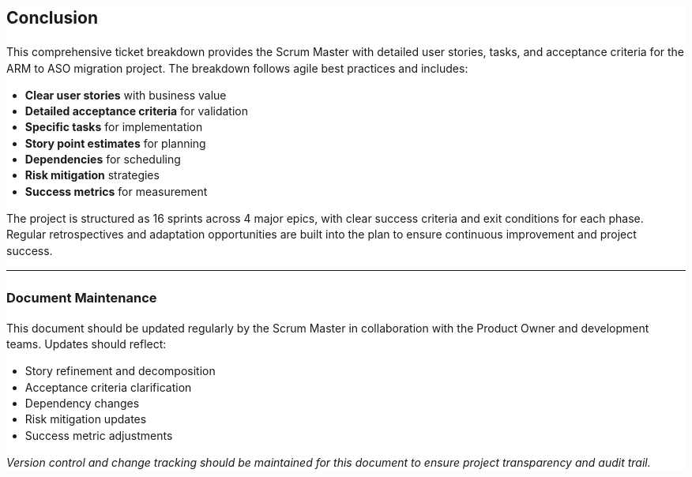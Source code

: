 
## Conclusion

This comprehensive ticket breakdown provides the Scrum Master with detailed user stories, tasks, and acceptance criteria for the ARM to ASO migration project. The breakdown follows agile best practices and includes:

- **Clear user stories** with business value
- **Detailed acceptance criteria** for validation
- **Specific tasks** for implementation
- **Story point estimates** for planning
- **Dependencies** for scheduling
- **Risk mitigation** strategies
- **Success metrics** for measurement

The project is structured as 16 sprints across 4 major epics, with clear success criteria and exit conditions for each phase. Regular retrospectives and adaptation opportunities are built into the plan to ensure continuous improvement and project success.

---

### Document Maintenance

This document should be updated regularly by the Scrum Master in collaboration with the Product Owner and development teams. Updates should reflect:
- Story refinement and decomposition
- Acceptance criteria clarification
- Dependency changes
- Risk mitigation updates
- Success metric adjustments

*Version control and change tracking should be maintained for this document to ensure project transparency and audit trail.*